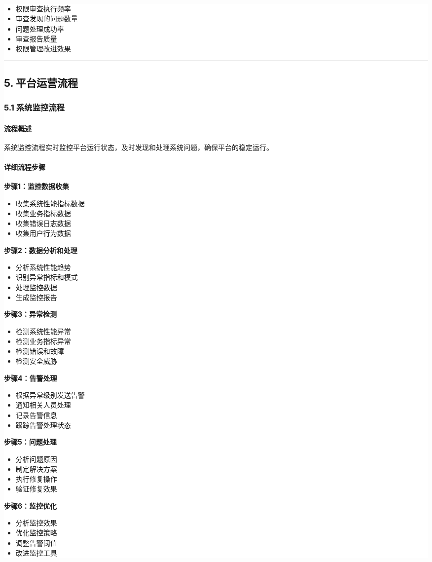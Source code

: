 - 权限审查执行频率
- 审查发现的问题数量
- 问题处理成功率
- 审查报告质量
- 权限管理改进效果

---

## 5. 平台运营流程

### 5.1 系统监控流程

#### 流程概述

系统监控流程实时监控平台运行状态，及时发现和处理系统问题，确保平台的稳定运行。

#### 详细流程步骤

**步骤1：监控数据收集**

- 收集系统性能指标数据
- 收集业务指标数据
- 收集错误日志数据
- 收集用户行为数据

**步骤2：数据分析和处理**

- 分析系统性能趋势
- 识别异常指标和模式
- 处理监控数据
- 生成监控报告

**步骤3：异常检测**

- 检测系统性能异常
- 检测业务指标异常
- 检测错误和故障
- 检测安全威胁

**步骤4：告警处理**

- 根据异常级别发送告警
- 通知相关人员处理
- 记录告警信息
- 跟踪告警处理状态

**步骤5：问题处理**

- 分析问题原因
- 制定解决方案
- 执行修复操作
- 验证修复效果

**步骤6：监控优化**

- 分析监控效果
- 优化监控策略
- 调整告警阈值
- 改进监控工具

